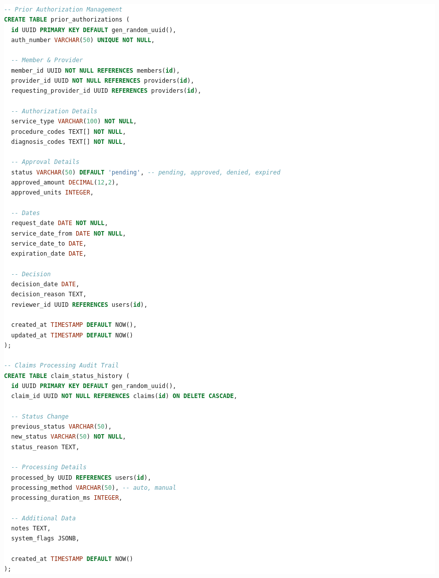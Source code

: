 ```sql
-- Prior Authorization Management
CREATE TABLE prior_authorizations (
  id UUID PRIMARY KEY DEFAULT gen_random_uuid(),
  auth_number VARCHAR(50) UNIQUE NOT NULL,
  
  -- Member & Provider
  member_id UUID NOT NULL REFERENCES members(id),
  provider_id UUID NOT NULL REFERENCES providers(id),
  requesting_provider_id UUID REFERENCES providers(id),
  
  -- Authorization Details
  service_type VARCHAR(100) NOT NULL,
  procedure_codes TEXT[] NOT NULL,
  diagnosis_codes TEXT[] NOT NULL,
  
  -- Approval Details
  status VARCHAR(50) DEFAULT 'pending', -- pending, approved, denied, expired
  approved_amount DECIMAL(12,2),
  approved_units INTEGER,
  
  -- Dates
  request_date DATE NOT NULL,
  service_date_from DATE NOT NULL,
  service_date_to DATE,
  expiration_date DATE,
  
  -- Decision
  decision_date DATE,
  decision_reason TEXT,
  reviewer_id UUID REFERENCES users(id),
  
  created_at TIMESTAMP DEFAULT NOW(),
  updated_at TIMESTAMP DEFAULT NOW()
);

-- Claims Processing Audit Trail
CREATE TABLE claim_status_history (
  id UUID PRIMARY KEY DEFAULT gen_random_uuid(),
  claim_id UUID NOT NULL REFERENCES claims(id) ON DELETE CASCADE,
  
  -- Status Change
  previous_status VARCHAR(50),
  new_status VARCHAR(50) NOT NULL,
  status_reason TEXT,
  
  -- Processing Details
  processed_by UUID REFERENCES users(id),
  processing_method VARCHAR(50), -- auto, manual
  processing_duration_ms INTEGER,
  
  -- Additional Data
  notes TEXT,
  system_flags JSONB,
  
  created_at TIMESTAMP DEFAULT NOW()
);
```

